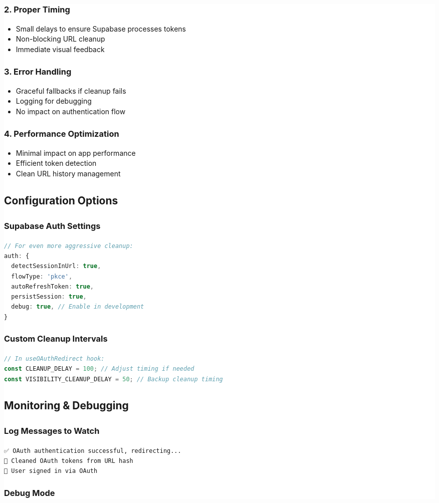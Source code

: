 ### 2. **Proper Timing**

- Small delays to ensure Supabase processes tokens
- Non-blocking URL cleanup
- Immediate visual feedback

### 3. **Error Handling**

- Graceful fallbacks if cleanup fails
- Logging for debugging
- No impact on authentication flow

### 4. **Performance Optimization**

- Minimal impact on app performance
- Efficient token detection
- Clean URL history management

## Configuration Options

### Supabase Auth Settings

```typescript
// For even more aggressive cleanup:
auth: {
  detectSessionInUrl: true,
  flowType: 'pkce',
  autoRefreshToken: true,
  persistSession: true,
  debug: true, // Enable in development
}
```

### Custom Cleanup Intervals

```typescript
// In useOAuthRedirect hook:
const CLEANUP_DELAY = 100; // Adjust timing if needed
const VISIBILITY_CLEANUP_DELAY = 50; // Backup cleanup timing
```

## Monitoring & Debugging

### Log Messages to Watch

```
✅ OAuth authentication successful, redirecting...
🔧 Cleaned OAuth tokens from URL hash
🔐 User signed in via OAuth
```

### Debug Mode
